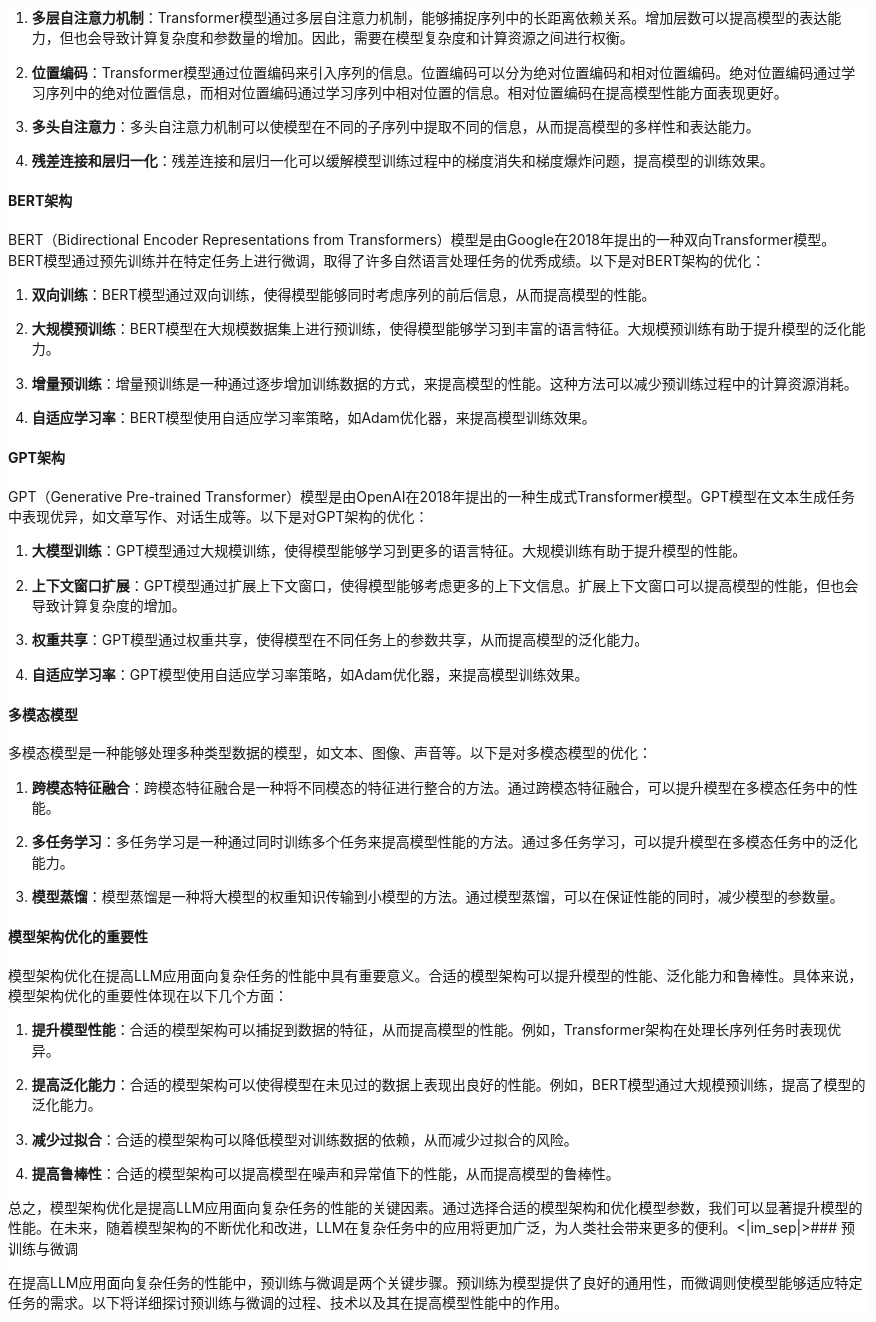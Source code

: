 1. **多层自注意力机制**：Transformer模型通过多层自注意力机制，能够捕捉序列中的长距离依赖关系。增加层数可以提高模型的表达能力，但也会导致计算复杂度和参数量的增加。因此，需要在模型复杂度和计算资源之间进行权衡。

2. **位置编码**：Transformer模型通过位置编码来引入序列的信息。位置编码可以分为绝对位置编码和相对位置编码。绝对位置编码通过学习序列中的绝对位置信息，而相对位置编码通过学习序列中相对位置的信息。相对位置编码在提高模型性能方面表现更好。

3. **多头自注意力**：多头自注意力机制可以使模型在不同的子序列中提取不同的信息，从而提高模型的多样性和表达能力。

4. **残差连接和层归一化**：残差连接和层归一化可以缓解模型训练过程中的梯度消失和梯度爆炸问题，提高模型的训练效果。

#### BERT架构

BERT（Bidirectional Encoder Representations from Transformers）模型是由Google在2018年提出的一种双向Transformer模型。BERT模型通过预先训练并在特定任务上进行微调，取得了许多自然语言处理任务的优秀成绩。以下是对BERT架构的优化：

1. **双向训练**：BERT模型通过双向训练，使得模型能够同时考虑序列的前后信息，从而提高模型的性能。

2. **大规模预训练**：BERT模型在大规模数据集上进行预训练，使得模型能够学习到丰富的语言特征。大规模预训练有助于提升模型的泛化能力。

3. **增量预训练**：增量预训练是一种通过逐步增加训练数据的方式，来提高模型的性能。这种方法可以减少预训练过程中的计算资源消耗。

4. **自适应学习率**：BERT模型使用自适应学习率策略，如Adam优化器，来提高模型训练效果。

#### GPT架构

GPT（Generative Pre-trained Transformer）模型是由OpenAI在2018年提出的一种生成式Transformer模型。GPT模型在文本生成任务中表现优异，如文章写作、对话生成等。以下是对GPT架构的优化：

1. **大模型训练**：GPT模型通过大规模训练，使得模型能够学习到更多的语言特征。大规模训练有助于提升模型的性能。

2. **上下文窗口扩展**：GPT模型通过扩展上下文窗口，使得模型能够考虑更多的上下文信息。扩展上下文窗口可以提高模型的性能，但也会导致计算复杂度的增加。

3. **权重共享**：GPT模型通过权重共享，使得模型在不同任务上的参数共享，从而提高模型的泛化能力。

4. **自适应学习率**：GPT模型使用自适应学习率策略，如Adam优化器，来提高模型训练效果。

#### 多模态模型

多模态模型是一种能够处理多种类型数据的模型，如文本、图像、声音等。以下是对多模态模型的优化：

1. **跨模态特征融合**：跨模态特征融合是一种将不同模态的特征进行整合的方法。通过跨模态特征融合，可以提升模型在多模态任务中的性能。

2. **多任务学习**：多任务学习是一种通过同时训练多个任务来提高模型性能的方法。通过多任务学习，可以提升模型在多模态任务中的泛化能力。

3. **模型蒸馏**：模型蒸馏是一种将大模型的权重知识传输到小模型的方法。通过模型蒸馏，可以在保证性能的同时，减少模型的参数量。

#### 模型架构优化的重要性

模型架构优化在提高LLM应用面向复杂任务的性能中具有重要意义。合适的模型架构可以提升模型的性能、泛化能力和鲁棒性。具体来说，模型架构优化的重要性体现在以下几个方面：

1. **提升模型性能**：合适的模型架构可以捕捉到数据的特征，从而提高模型的性能。例如，Transformer架构在处理长序列任务时表现优异。

2. **提高泛化能力**：合适的模型架构可以使得模型在未见过的数据上表现出良好的性能。例如，BERT模型通过大规模预训练，提高了模型的泛化能力。

3. **减少过拟合**：合适的模型架构可以降低模型对训练数据的依赖，从而减少过拟合的风险。

4. **提高鲁棒性**：合适的模型架构可以提高模型在噪声和异常值下的性能，从而提高模型的鲁棒性。

总之，模型架构优化是提高LLM应用面向复杂任务的性能的关键因素。通过选择合适的模型架构和优化模型参数，我们可以显著提升模型的性能。在未来，随着模型架构的不断优化和改进，LLM在复杂任务中的应用将更加广泛，为人类社会带来更多的便利。<|im_sep|>### 预训练与微调

在提高LLM应用面向复杂任务的性能中，预训练与微调是两个关键步骤。预训练为模型提供了良好的通用性，而微调则使模型能够适应特定任务的需求。以下将详细探讨预训练与微调的过程、技术以及其在提高模型性能中的作用。

